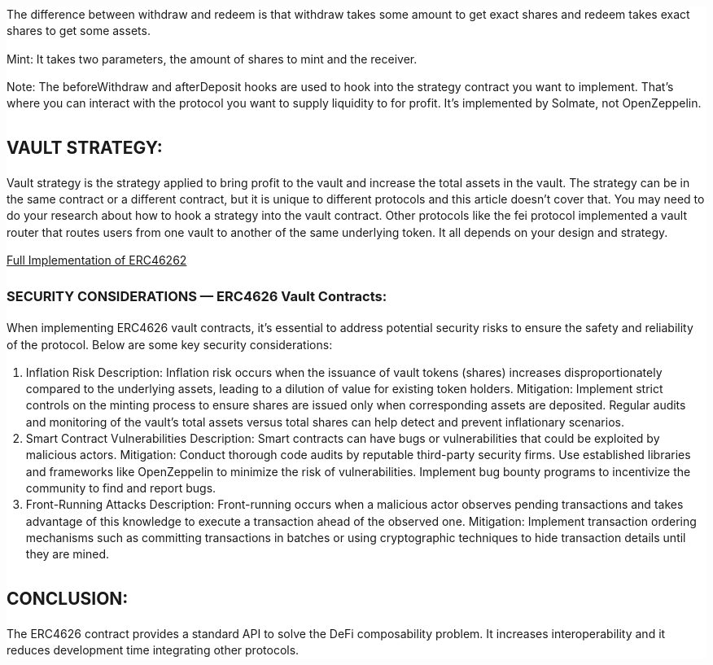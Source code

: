The difference between withdraw and redeem is that withdraw takes some amount to get exact shares and redeem takes exact shares to get some assets.

Mint: It takes two parameters, the amount of shares to mint and the receiver.

Note: The beforeWithdraw and afterDeposit hooks are used to hook into the strategy contract you want to implement. That’s where you can interact with the protocol you want to supply liquidity to for profit. It’s implemented by Solmate, not OpenZeppelin.

## VAULT STRATEGY:
Vault strategy is the strategy applied to bring profit to the vault and increase the total assets in the vault. The strategy can be in the same contract or a different contract, but it is unique to different protocols and this article doesn’t cover that. You may need to do your research about how to hook a strategy into the vault contract. Other protocols like the fei protocol implemented a vault router that routes users from one vault to another of the same underlying token. It all depends on your design and strategy.

[Full Implementation of ERC46262](https://github.com/PaulElisha/ERC4626-TokenizedVault)

### SECURITY CONSIDERATIONS — ERC4626 Vault Contracts:
When implementing ERC4626 vault contracts, it’s essential to address potential security risks to ensure the safety and reliability of the protocol. Below are some key security considerations:

1. Inflation Risk
Description: Inflation risk occurs when the issuance of vault tokens (shares) increases disproportionately compared to the underlying assets, leading to a dilution of value for existing token holders.
Mitigation: Implement strict controls on the minting process to ensure shares are issued only when corresponding assets are deposited. Regular audits and monitoring of the vault’s total assets versus total shares can help detect and prevent inflationary scenarios.
2. Smart Contract Vulnerabilities
Description: Smart contracts can have bugs or vulnerabilities that could be exploited by malicious actors.
Mitigation: Conduct thorough code audits by reputable third-party security firms. Use established libraries and frameworks like OpenZeppelin to minimize the risk of vulnerabilities. Implement bug bounty programs to incentivize the community to find and report bugs.
3. Front-Running Attacks
Description: Front-running occurs when a malicious actor observes pending transactions and takes advantage of this knowledge to execute a transaction ahead of the observed one.
Mitigation: Implement transaction ordering mechanisms such as committing transactions in batches or using cryptographic techniques to hide transaction details until they are mined.

## CONCLUSION:
The ERC4626 contract provides a standard API to solve the DeFi composability problem. It increases interoperability and it reduces development time integrating other protocols.